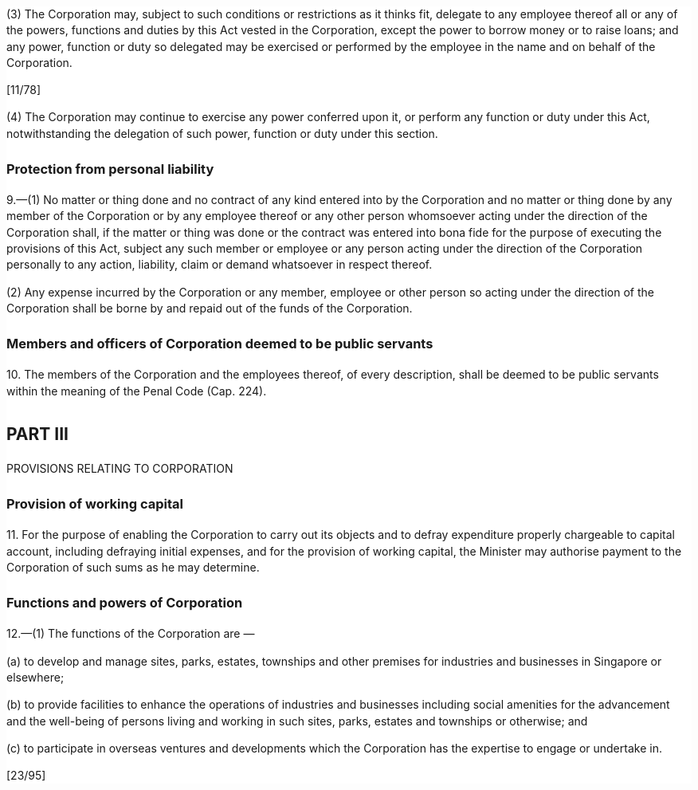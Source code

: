 (3) The Corporation may, subject to such conditions or restrictions as it thinks fit, delegate to any employee thereof all or any of the powers, functions and duties by this Act vested in the Corporation, except the power to borrow money or to raise loans; and any power, function or duty so delegated may be exercised or performed by the employee in the name and on behalf of the Corporation.

[11/78]

(4) The Corporation may continue to exercise any power conferred upon it, or perform any function or duty under this Act, notwithstanding the delegation of such power, function or duty under this section.

### Protection from personal liability

9\.—(1) No matter or thing done and no contract of any kind entered into by the Corporation and no matter or thing done by any member of the Corporation or by any employee thereof or any other person whomsoever acting under the direction of the Corporation shall, if the matter or thing was done or the contract was entered into bona fide for the purpose of executing the provisions of this Act, subject any such member or employee or any person acting under the direction of the Corporation personally to any action, liability, claim or demand whatsoever in respect thereof.

(2) Any expense incurred by the Corporation or any member, employee or other person so acting under the direction of the Corporation shall be borne by and repaid out of the funds of the Corporation.

### Members and officers of Corporation deemed to be public servants

10\. The members of the Corporation and the employees thereof, of every description, shall be deemed to be public servants within the meaning of the Penal Code (Cap. 224).

## PART III

PROVISIONS RELATING TO CORPORATION

### Provision of working capital

11\. For the purpose of enabling the Corporation to carry out its objects and to defray expenditure properly chargeable to capital account, including defraying initial expenses, and for the provision of working capital, the Minister may authorise payment to the Corporation of such sums as he may determine.

### Functions and powers of Corporation

12\.—(1) The functions of the Corporation are —

(a) to develop and manage sites, parks, estates, townships and other premises for industries and businesses in Singapore or elsewhere;

(b) to provide facilities to enhance the operations of industries and businesses including social amenities for the advancement and the well-being of persons living and working in such sites, parks, estates and townships or otherwise; and

(c) to participate in overseas ventures and developments which the Corporation has the expertise to engage or undertake in.

[23/95]
